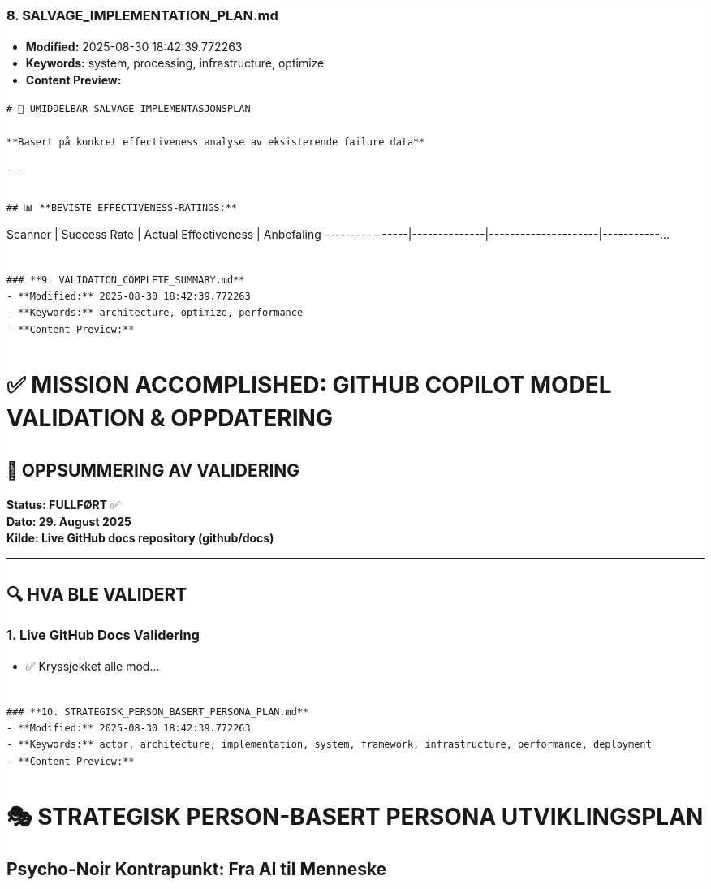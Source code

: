 ### **8. SALVAGE_IMPLEMENTATION_PLAN.md**
- **Modified:** 2025-08-30 18:42:39.772263
- **Keywords:** system, processing, infrastructure, optimize
- **Content Preview:**
```
# 🎯 UMIDDELBAR SALVAGE IMPLEMENTASJONSPLAN

**Basert på konkret effectiveness analyse av eksisterende failure data**

---

## 📊 **BEVISTE EFFECTIVENESS-RATINGS:**

```
Scanner         | Success Rate | Actual Effectiveness | Anbefaling
----------------|--------------|---------------------|-----------...
```

### **9. VALIDATION_COMPLETE_SUMMARY.md**
- **Modified:** 2025-08-30 18:42:39.772263
- **Keywords:** architecture, optimize, performance
- **Content Preview:**
```
# ✅ MISSION ACCOMPLISHED: GITHUB COPILOT MODEL VALIDATION & OPPDATERING

## 🎯 OPPSUMMERING AV VALIDERING

**Status: FULLFØRT** ✅  
**Dato: 29. August 2025**  
**Kilde: Live GitHub docs repository (github/docs)**

---

## 🔍 HVA BLE VALIDERT

### 1. Live GitHub Docs Validering
- ✅ Kryssjekket alle mod...
```

### **10. STRATEGISK_PERSON_BASERT_PERSONA_PLAN.md**
- **Modified:** 2025-08-30 18:42:39.772263
- **Keywords:** actor, architecture, implementation, system, framework, infrastructure, performance, deployment
- **Content Preview:**
```
# 🎭 STRATEGISK PERSON-BASERT PERSONA UTVIKLINGSPLAN
## Psycho-Noir Kontrapunkt: Fra AI til Menneske
